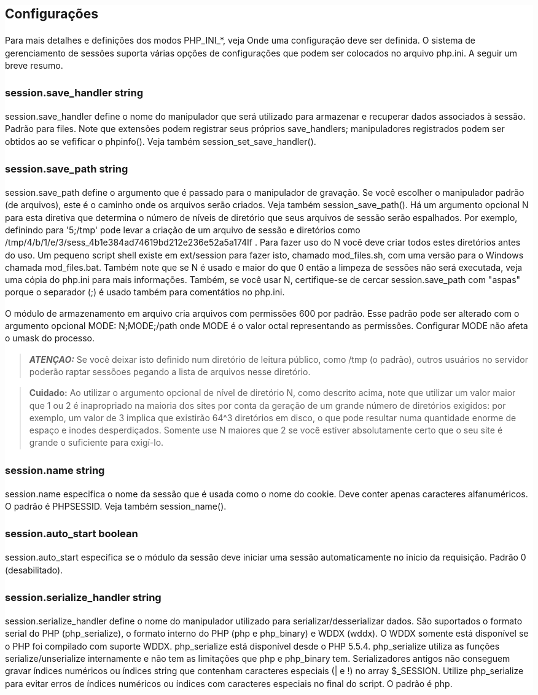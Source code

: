 
## Configurações

Para mais detalhes e definições dos modos PHP_INI_*, veja Onde uma configuração deve ser definida.
O sistema de gerenciamento de sessões suporta várias opções de configurações que podem ser colocados no arquivo php.ini. A seguir um breve resumo.

### session.save_handler string
session.save_handler define o nome do manipulador que será utilizado para armazenar e recuperar dados associados à sessão. Padrão para files. Note que extensões podem registrar seus próprios save_handlers; manipuladores registrados podem ser obtidos ao se vefificar o phpinfo(). Veja também session_set_save_handler().

### session.save_path string
session.save_path define o argumento que é passado para o manipulador de gravação. Se você escolher o manipulador padrão (de arquivos), este é o caminho onde os arquivos serão criados. Veja também session_save_path().
Há um argumento opcional N para esta diretiva que determina o número de níveis de diretório que seus arquivos de sessão serão espalhados. Por exemplo, definindo para '5;/tmp' pode levar a criação de um arquivo de sessão e diretórios como /tmp/4/b/1/e/3/sess_4b1e384ad74619bd212e236e52a5a174If . Para fazer uso do N você deve criar todos estes diretórios antes do uso. Um pequeno script shell existe em ext/session para fazer isto, chamado mod_files.sh, com uma versão para o Windows chamada mod_files.bat. Também note que se N é usado e maior do que 0 então a limpeza de sessões não será executada, veja uma cópia do php.ini para mais informações. Também, se você usar N, certifique-se de cercar session.save_path com "aspas" porque o separador (;) é usado também para comentátios no php.ini.

O módulo de armazenamento em arquivo cria arquivos com permissões 600 por padrão. Esse padrão pode ser alterado com o argumento opcional MODE: N;MODE;/path onde MODE é o valor octal representando as permissões. Configurar MODE não afeta o umask do processo.

> ***ATENÇAO:*** Se você deixar isto definido num diretório de leitura público, como /tmp (o padrão), outros usuários no servidor poderão raptar sessõoes pegando a lista de arquivos nesse diretório.

> **Cuidado:** Ao utilizar o argumento opcional de nível de diretório N, como descrito acima, note que utilizar um valor maior que 1 ou 2 é inapropriado na maioria dos sites por conta da geração de um grande número de diretórios exigidos: por exemplo, um valor de 3 implica que existirão 64^3 diretórios em disco, o que pode resultar numa quantidade enorme de espaço e inodes desperdiçados. Somente use N maiores que 2 se você estiver absolutamente certo que o seu site é grande o suficiente para exigí-lo.


### session.name string
session.name especifica o nome da sessão que é usada como o nome do cookie. Deve conter apenas caracteres alfanuméricos. O padrão é PHPSESSID. Veja também session_name().

### session.auto_start boolean
session.auto_start especifica se o módulo da sessão deve iniciar uma sessão automaticamente no início da requisição. Padrão 0 (desabilitado).

### session.serialize_handler string
session.serialize_handler define o nome do manipulador utilizado para serializar/desserializar dados. São suportados o formato serial do PHP (php_serialize), o formato interno do PHP (php e php_binary) e WDDX (wddx). O WDDX somente está disponível se o PHP foi compilado com suporte WDDX. php_serialize está disponível desde o PHP 5.5.4. php_serialize utiliza as funções serialize/unserialize internamente e não tem as limitações que php e php_binary tem. Serializadores antigos não conseguem gravar índices numéricos ou índices string que contenham caracteres especiais (| e !) no array $\_SESSION. Utilize php_serialize para evitar erros de índices numéricos ou índices com caracteres especiais no final do script. O padrão é php.

